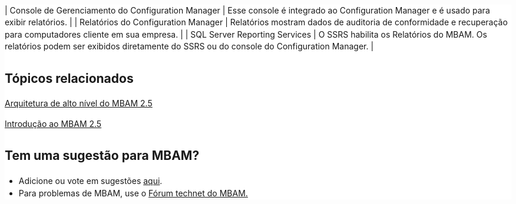 |          Console de Gerenciamento do Configuration Manager          |                                                                   Esse console é integrado ao Configuration Manager e é usado para exibir relatórios.                                                                   |
|               Relatórios do Configuration Manager                |                                                             Relatórios mostram dados de auditoria de conformidade e recuperação para computadores cliente em sua empresa.                                                              |
|               SQL Server Reporting Services                |                                                O SSRS habilita os Relatórios do MBAM. Os relatórios podem ser exibidos diretamente do SSRS ou do console do Configuration Manager.                                                 |

## <a name="related-topics"></a>Tópicos relacionados

[Arquitetura de alto nível do MBAM 2.5](high-level-architecture-for-mbam-25.md)

[Introdução ao MBAM 2.5](getting-started-with-mbam-25.md)

## <a name="got-a-suggestion-for-mbam"></a>Tem uma sugestão para MBAM?
- Adicione ou vote em sugestões [aqui](http://mbam.uservoice.com/forums/268571-microsoft-bitlocker-administration-and-monitoring). 
- Para problemas de MBAM, use o [Fórum technet do MBAM.](https://social.technet.microsoft.com/Forums/home?forum=mdopmbam)




